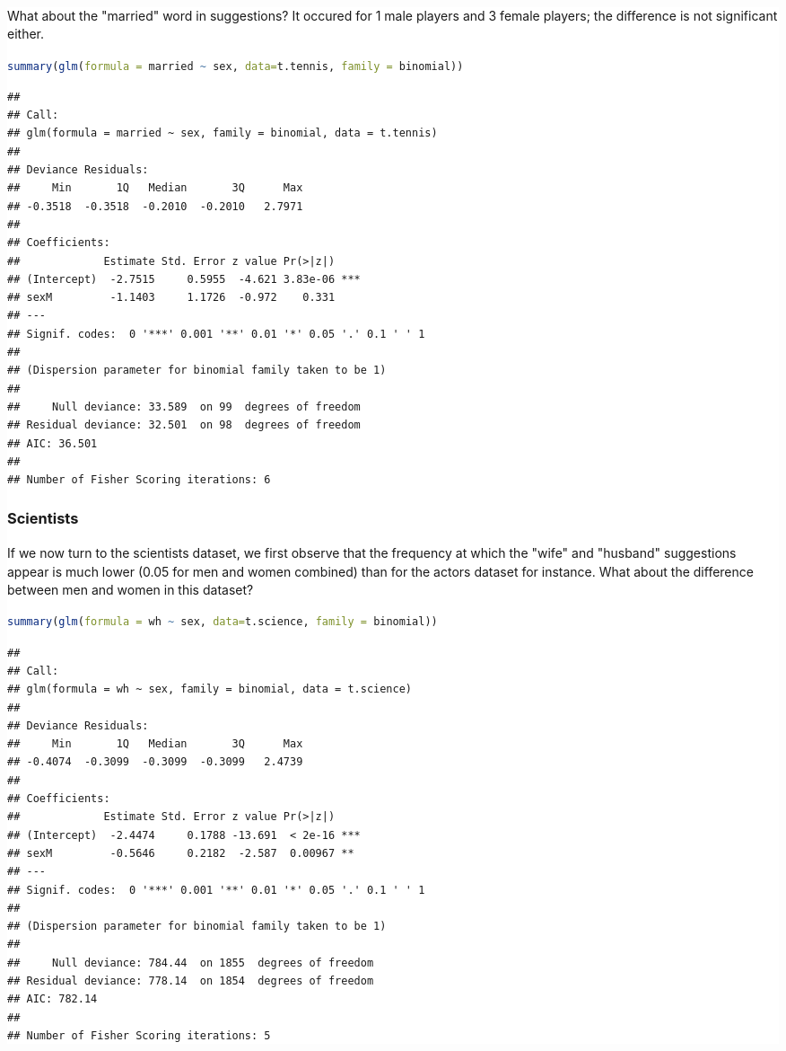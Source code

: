 What about the "married" word in suggestions? It occured for 1 male players and 3 female players; the difference is not significant either.

```r
summary(glm(formula = married ~ sex, data=t.tennis, family = binomial))
```

```
## 
## Call:
## glm(formula = married ~ sex, family = binomial, data = t.tennis)
## 
## Deviance Residuals: 
##     Min       1Q   Median       3Q      Max  
## -0.3518  -0.3518  -0.2010  -0.2010   2.7971  
## 
## Coefficients:
##             Estimate Std. Error z value Pr(>|z|)    
## (Intercept)  -2.7515     0.5955  -4.621 3.83e-06 ***
## sexM         -1.1403     1.1726  -0.972    0.331    
## ---
## Signif. codes:  0 '***' 0.001 '**' 0.01 '*' 0.05 '.' 0.1 ' ' 1
## 
## (Dispersion parameter for binomial family taken to be 1)
## 
##     Null deviance: 33.589  on 99  degrees of freedom
## Residual deviance: 32.501  on 98  degrees of freedom
## AIC: 36.501
## 
## Number of Fisher Scoring iterations: 6
```

### Scientists
If we now turn to the scientists dataset, we first observe that the frequency at which the "wife" and "husband" suggestions appear is much lower (0.05 for men and women combined) than for the actors dataset for instance. What about the difference between men and women in this dataset?

```r
summary(glm(formula = wh ~ sex, data=t.science, family = binomial))
```

```
## 
## Call:
## glm(formula = wh ~ sex, family = binomial, data = t.science)
## 
## Deviance Residuals: 
##     Min       1Q   Median       3Q      Max  
## -0.4074  -0.3099  -0.3099  -0.3099   2.4739  
## 
## Coefficients:
##             Estimate Std. Error z value Pr(>|z|)    
## (Intercept)  -2.4474     0.1788 -13.691  < 2e-16 ***
## sexM         -0.5646     0.2182  -2.587  0.00967 ** 
## ---
## Signif. codes:  0 '***' 0.001 '**' 0.01 '*' 0.05 '.' 0.1 ' ' 1
## 
## (Dispersion parameter for binomial family taken to be 1)
## 
##     Null deviance: 784.44  on 1855  degrees of freedom
## Residual deviance: 778.14  on 1854  degrees of freedom
## AIC: 782.14
## 
## Number of Fisher Scoring iterations: 5
```

